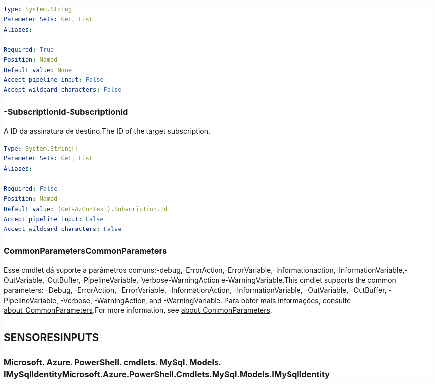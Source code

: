 ```yaml
Type: System.String
Parameter Sets: Get, List
Aliases:

Required: True
Position: Named
Default value: None
Accept pipeline input: False
Accept wildcard characters: False
```

### <span data-ttu-id="45909-129">-SubscriptionId</span><span class="sxs-lookup"><span data-stu-id="45909-129">-SubscriptionId</span></span>
<span data-ttu-id="45909-130">A ID da assinatura de destino.</span><span class="sxs-lookup"><span data-stu-id="45909-130">The ID of the target subscription.</span></span>

```yaml
Type: System.String[]
Parameter Sets: Get, List
Aliases:

Required: False
Position: Named
Default value: (Get-AzContext).Subscription.Id
Accept pipeline input: False
Accept wildcard characters: False
```

### <span data-ttu-id="45909-131">CommonParameters</span><span class="sxs-lookup"><span data-stu-id="45909-131">CommonParameters</span></span>
<span data-ttu-id="45909-132">Esse cmdlet dá suporte a parâmetros comuns:-debug,-ErrorAction,-ErrorVariable,-Informationaction,-InformationVariable,-OutVariable,-OutBuffer,-PipelineVariable,-Verbose-WarningAction e-WarningVariable.</span><span class="sxs-lookup"><span data-stu-id="45909-132">This cmdlet supports the common parameters: -Debug, -ErrorAction, -ErrorVariable, -InformationAction, -InformationVariable, -OutVariable, -OutBuffer, -PipelineVariable, -Verbose, -WarningAction, and -WarningVariable.</span></span> <span data-ttu-id="45909-133">Para obter mais informações, consulte [about_CommonParameters](http://go.microsoft.com/fwlink/?LinkID=113216).</span><span class="sxs-lookup"><span data-stu-id="45909-133">For more information, see [about_CommonParameters](http://go.microsoft.com/fwlink/?LinkID=113216).</span></span>

## <span data-ttu-id="45909-134">SENSORES</span><span class="sxs-lookup"><span data-stu-id="45909-134">INPUTS</span></span>

### <span data-ttu-id="45909-135">Microsoft. Azure. PowerShell. cmdlets. MySql. Models. IMySqlIdentity</span><span class="sxs-lookup"><span data-stu-id="45909-135">Microsoft.Azure.PowerShell.Cmdlets.MySql.Models.IMySqlIdentity</span></span>
